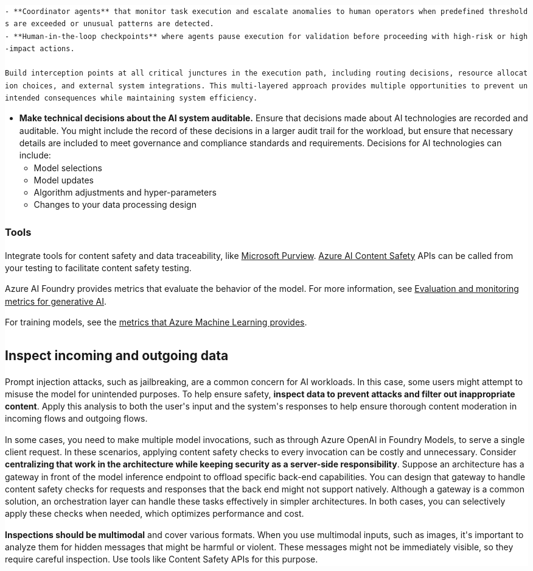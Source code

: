     - **Coordinator agents** that monitor task execution and escalate anomalies to human operators when predefined thresholds are exceeded or unusual patterns are detected.
    - **Human-in-the-loop checkpoints** where agents pause execution for validation before proceeding with high-risk or high-impact actions.

    Build interception points at all critical junctures in the execution path, including routing decisions, resource allocation choices, and external system integrations. This multi-layered approach provides multiple opportunities to prevent unintended consequences while maintaining system efficiency.

- **Make technical decisions about the AI system auditable.** Ensure that decisions made about AI technologies are recorded and auditable. You might include the record of these decisions in a larger audit trail for the workload, but ensure that necessary details are included to meet governance and compliance standards and requirements. Decisions for AI technologies can include:
    - Model selections
    - Model updates
    - Algorithm adjustments and hyper-parameters
    - Changes to your data processing design
 
### Tools

 Integrate tools for content safety and data traceability, like [Microsoft Purview](/purview/purview). [Azure AI Content Safety](/azure/ai-services/content-safety/overview) APIs can be called from your testing to facilitate content safety testing.

 Azure AI Foundry provides metrics that evaluate the behavior of the model. For more information, see [Evaluation and monitoring metrics for generative AI](/azure/ai-studio/concepts/evaluation-metrics-built-in).

 For training models, see the [metrics that Azure Machine Learning provides](/azure/machine-learning/component-reference/evaluate-model#metrics).

## Inspect incoming and outgoing data

Prompt injection attacks, such as jailbreaking, are a common concern for AI workloads. In this case, some users might attempt to misuse the model for unintended purposes. To help ensure safety, **inspect data to prevent attacks and filter out inappropriate content**. Apply this analysis to both the user's input and the system's responses to help ensure thorough content moderation in incoming flows and outgoing flows.

In some cases, you need to make multiple model invocations, such as through Azure OpenAI in Foundry Models, to serve a single client request. In these scenarios, applying content safety checks to every invocation can be costly and unnecessary. Consider **centralizing that work in the architecture while keeping security as a server-side responsibility**. Suppose an architecture has a gateway in front of the model inference endpoint to offload specific back-end capabilities. You can design that gateway to handle content safety checks for requests and responses that the back end might not support natively. Although a gateway is a common solution, an orchestration layer can handle these tasks effectively in simpler architectures. In both cases, you can selectively apply these checks when needed, which optimizes performance and cost.

**Inspections should be multimodal** and cover various formats. When you use multimodal inputs, such as images, it's important to analyze them for hidden messages that might be harmful or violent. These messages might not be immediately visible, so they require careful inspection. Use tools like Content Safety APIs for this purpose.
